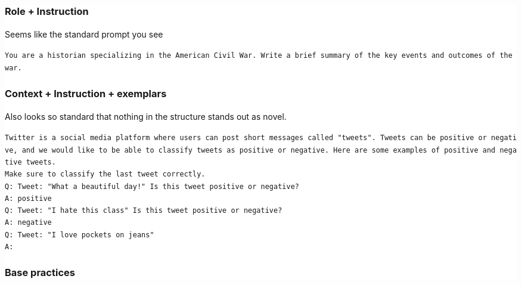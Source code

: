 ### Role + Instruction 

Seems like the standard prompt you see

```
You are a historian specializing in the American Civil War. Write a brief summary of the key events and outcomes of the war.
```

### Context + Instruction + exemplars

Also looks so standard that nothing in the structure stands out as novel.

```
Twitter is a social media platform where users can post short messages called "tweets". Tweets can be positive or negative, and we would like to be able to classify tweets as positive or negative. Here are some examples of positive and negative tweets. 
Make sure to classify the last tweet correctly.
Q: Tweet: "What a beautiful day!" Is this tweet positive or negative?
A: positive
Q: Tweet: "I hate this class" Is this tweet positive or negative?
A: negative
Q: Tweet: "I love pockets on jeans"
A:
```

### Base practices
